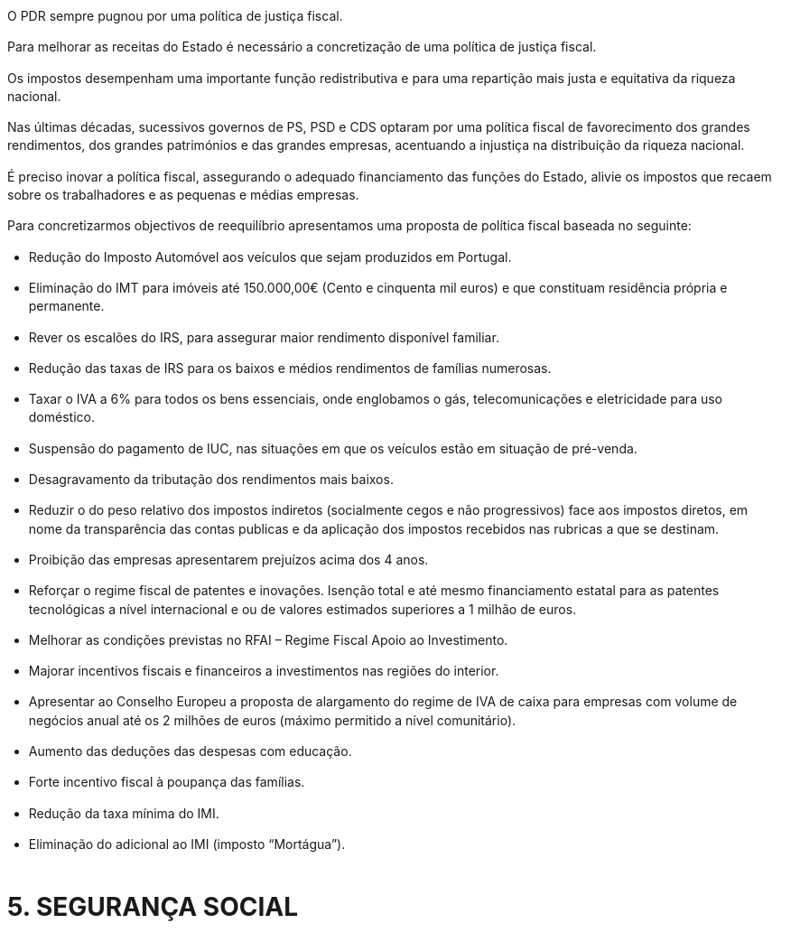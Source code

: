 O PDR sempre pugnou por uma política de justiça fiscal.

Para melhorar as receitas do Estado é necessário a concretização de uma política de justiça fiscal.

Os impostos desempenham uma importante função redistributiva e para uma repartição mais justa e equitativa da riqueza nacional.

Nas últimas décadas, sucessivos governos de PS, PSD e CDS optaram por uma política fiscal de favorecimento dos grandes rendimentos, dos grandes patrimónios e das grandes empresas, acentuando a injustiça na distribuição da riqueza nacional.

É preciso inovar a política fiscal, assegurando o adequado financiamento das funções do Estado, alivie os impostos que recaem sobre os trabalhadores e as pequenas e médias empresas.

Para concretizarmos objectivos de reequilíbrio apresentamos uma proposta de política fiscal baseada no seguinte:

*   Redução do Imposto Automóvel aos veículos que sejam produzidos em Portugal.

*   Eliminação do IMT para imóveis até 150.000,00€ (Cento e cinquenta mil euros) e que constituam residência própria e permanente.

*   Rever os escalões do IRS, para assegurar maior rendimento disponível familiar.

*   Redução das taxas de IRS para os baixos e médios rendimentos de famílias numerosas.

*   Taxar o IVA a 6% para todos os bens essenciais, onde englobamos o gás, telecomunicações e eletricidade para uso doméstico.

*   Suspensão do pagamento de IUC, nas situações em que os veículos estão em situação de pré-venda.

*   Desagravamento da tributação dos rendimentos mais baixos.

*   Reduzir o do peso relativo dos impostos indiretos (socialmente cegos e não progressivos) face aos impostos diretos, em nome da transparência das contas publicas e da aplicação dos impostos recebidos nas rubricas a que se destinam.

*   Proibição das empresas apresentarem prejuízos acima dos 4 anos.

*   Reforçar o regime fiscal de patentes e inovações. Isenção total e até mesmo financiamento estatal para as patentes tecnológicas a nível internacional e ou de valores estimados superiores a 1 milhão de euros.

*   Melhorar as condições previstas no RFAI – Regime Fiscal Apoio ao Investimento.

*   Majorar incentivos fiscais e financeiros a investimentos nas regiões do interior.

*   Apresentar ao Conselho Europeu a proposta de alargamento do regime de IVA de caixa para empresas com volume de negócios anual até os 2 milhões de euros (máximo permitido a nível comunitário).

*   Aumento das deduções das despesas com educação.

*   Forte incentivo fiscal à poupança das famílias.

*   Redução da taxa mínima do IMI.

*   Eliminação do adicional ao IMI (imposto “Mortágua”).

# 5. SEGURANÇA SOCIAL
